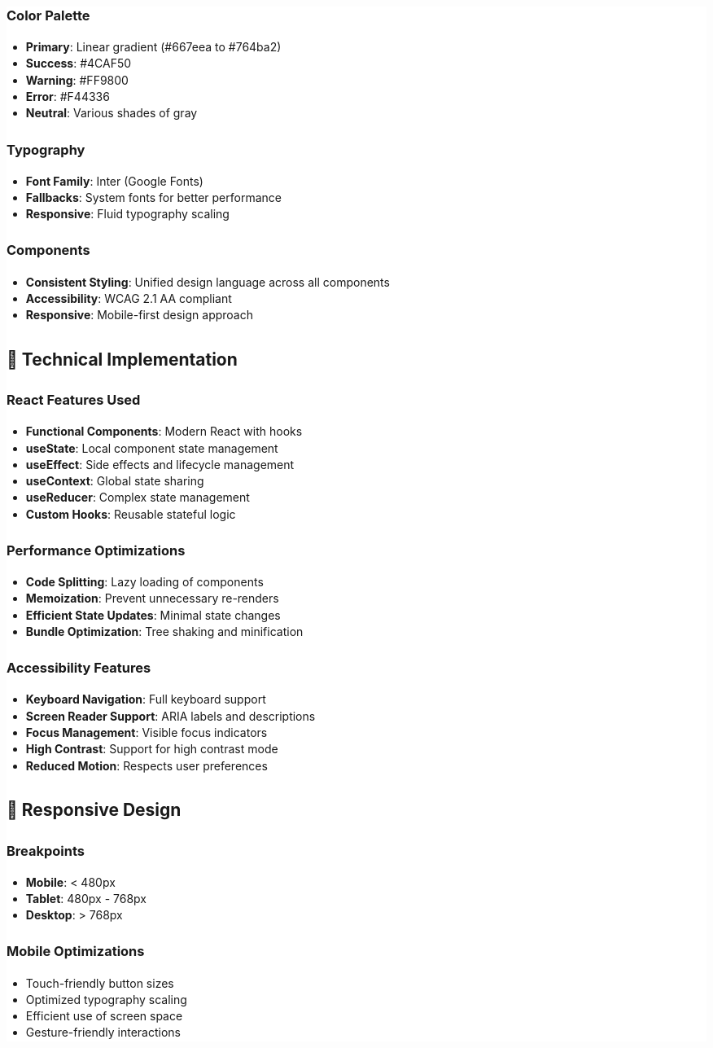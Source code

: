 ### Color Palette
- **Primary**: Linear gradient (#667eea to #764ba2)
- **Success**: #4CAF50
- **Warning**: #FF9800
- **Error**: #F44336
- **Neutral**: Various shades of gray

### Typography
- **Font Family**: Inter (Google Fonts)
- **Fallbacks**: System fonts for better performance
- **Responsive**: Fluid typography scaling

### Components
- **Consistent Styling**: Unified design language across all components
- **Accessibility**: WCAG 2.1 AA compliant
- **Responsive**: Mobile-first design approach

## 🔧 Technical Implementation

### React Features Used
- **Functional Components**: Modern React with hooks
- **useState**: Local component state management
- **useEffect**: Side effects and lifecycle management
- **useContext**: Global state sharing
- **useReducer**: Complex state management
- **Custom Hooks**: Reusable stateful logic

### Performance Optimizations
- **Code Splitting**: Lazy loading of components
- **Memoization**: Prevent unnecessary re-renders
- **Efficient State Updates**: Minimal state changes
- **Bundle Optimization**: Tree shaking and minification

### Accessibility Features
- **Keyboard Navigation**: Full keyboard support
- **Screen Reader Support**: ARIA labels and descriptions
- **Focus Management**: Visible focus indicators
- **High Contrast**: Support for high contrast mode
- **Reduced Motion**: Respects user preferences

## 📱 Responsive Design

### Breakpoints
- **Mobile**: < 480px
- **Tablet**: 480px - 768px
- **Desktop**: > 768px

### Mobile Optimizations
- Touch-friendly button sizes
- Optimized typography scaling
- Efficient use of screen space
- Gesture-friendly interactions

